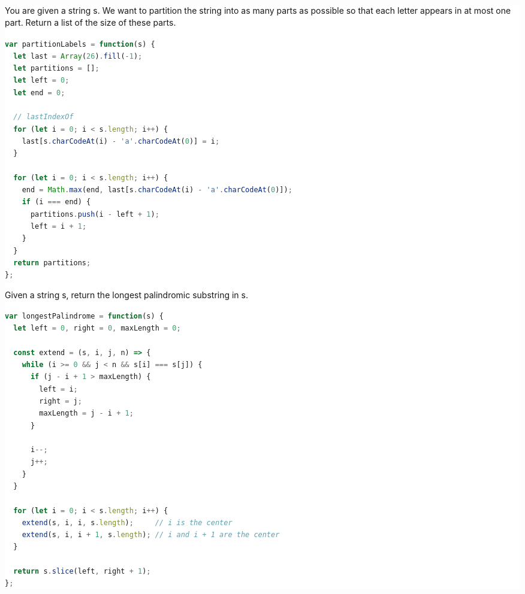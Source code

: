 You are given a string s. We want to partition the string into as many parts as possible so that each letter appears in at most one part. Return a list of the size of these parts.

```js
var partitionLabels = function(s) {
  let last = Array(26).fill(-1);
  let partitions = [];
  let left = 0;
  let end = 0;
  
  // lastIndexOf
  for (let i = 0; i < s.length; i++) {
    last[s.charCodeAt(i) - 'a'.charCodeAt(0)] = i;
  }
  
  for (let i = 0; i < s.length; i++) {
    end = Math.max(end, last[s.charCodeAt(i) - 'a'.charCodeAt(0)]);
    if (i === end) {
      partitions.push(i - left + 1);
      left = i + 1;
    }
  }
  return partitions;
};
```

Given a string s, return the longest palindromic substring in s.

```js
var longestPalindrome = function(s) {
  let left = 0, right = 0, maxLength = 0;

  const extend = (s, i, j, n) => {
    while (i >= 0 && j < n && s[i] === s[j]) {
      if (j - i + 1 > maxLength) {
        left = i;
        right = j;
        maxLength = j - i + 1;
      }

      i--;
      j++;
    }
  }

  for (let i = 0; i < s.length; i++) {
    extend(s, i, i, s.length);     // i is the center
    extend(s, i, i + 1, s.length); // i and i + 1 are the center
  }

  return s.slice(left, right + 1);
};
```
